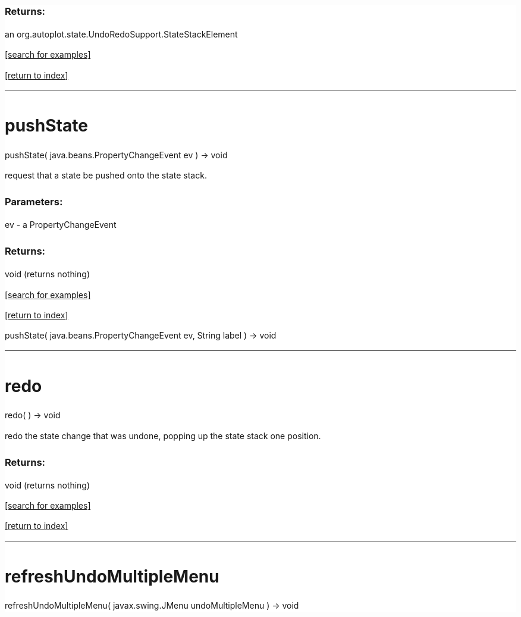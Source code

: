 ### Returns:
an org.autoplot.state.UndoRedoSupport.StateStackElement


<a href="https://github.com/autoplot/dev/search?q=peekAt&unscoped_q=peekAt">[search for examples]</a>

<a href="https://github.com/autoplot/documentation/blob/master/javadoc/index-all.md">[return to index]</a>

***
<a name="pushState"></a>
# pushState
pushState( java.beans.PropertyChangeEvent ev ) &rarr; void

request that a state be pushed onto the state stack.

### Parameters:
ev - a PropertyChangeEvent

### Returns:
void (returns nothing)


<a href="https://github.com/autoplot/dev/search?q=pushState&unscoped_q=pushState">[search for examples]</a>

<a href="https://github.com/autoplot/documentation/blob/master/javadoc/index-all.md">[return to index]</a>

pushState( java.beans.PropertyChangeEvent ev, String label ) &rarr; void<br>
***
<a name="redo"></a>
# redo
redo(  ) &rarr; void

redo the state change that was undone, popping up the state stack one position.

### Returns:
void (returns nothing)


<a href="https://github.com/autoplot/dev/search?q=redo&unscoped_q=redo">[search for examples]</a>

<a href="https://github.com/autoplot/documentation/blob/master/javadoc/index-all.md">[return to index]</a>

***
<a name="refreshUndoMultipleMenu"></a>
# refreshUndoMultipleMenu
refreshUndoMultipleMenu( javax.swing.JMenu undoMultipleMenu ) &rarr; void
